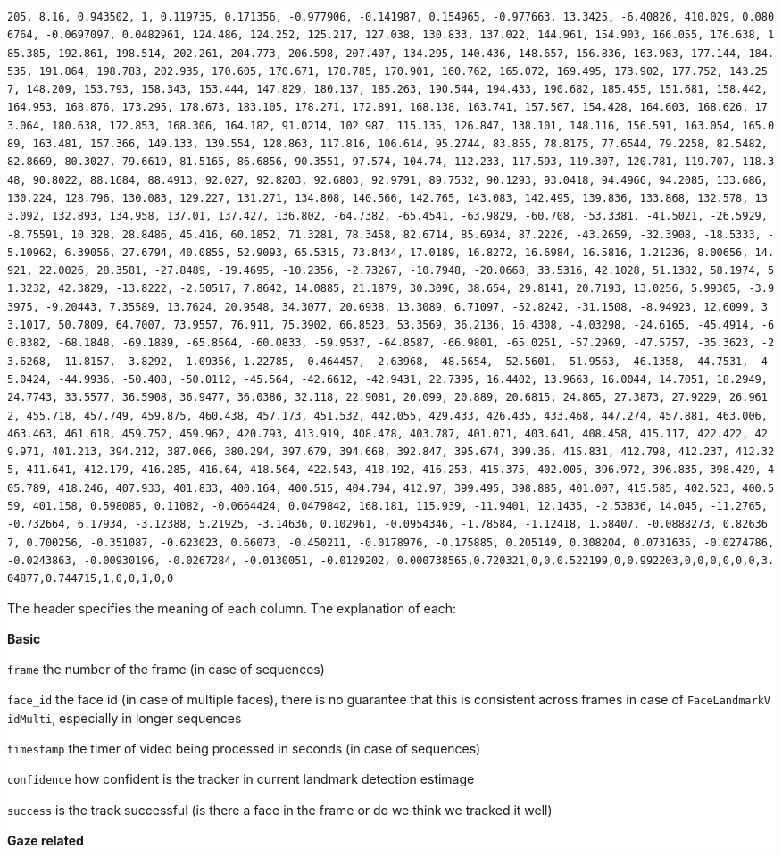     205, 8.16, 0.943502, 1, 0.119735, 0.171356, -0.977906, -0.141987, 0.154965, -0.977663, 13.3425, -6.40826, 410.029, 0.0806764, -0.0697097, 0.0482961, 124.486, 124.252, 125.217, 127.038, 130.833, 137.022, 144.961, 154.903, 166.055, 176.638, 185.385, 192.861, 198.514, 202.261, 204.773, 206.598, 207.407, 134.295, 140.436, 148.657, 156.836, 163.983, 177.144, 184.535, 191.864, 198.783, 202.935, 170.605, 170.671, 170.785, 170.901, 160.762, 165.072, 169.495, 173.902, 177.752, 143.257, 148.209, 153.793, 158.343, 153.444, 147.829, 180.137, 185.263, 190.544, 194.433, 190.682, 185.455, 151.681, 158.442, 164.953, 168.876, 173.295, 178.673, 183.105, 178.271, 172.891, 168.138, 163.741, 157.567, 154.428, 164.603, 168.626, 173.064, 180.638, 172.853, 168.306, 164.182, 91.0214, 102.987, 115.135, 126.847, 138.101, 148.116, 156.591, 163.054, 165.089, 163.481, 157.366, 149.133, 139.554, 128.863, 117.816, 106.614, 95.2744, 83.855, 78.8175, 77.6544, 79.2258, 82.5482, 82.8669, 80.3027, 79.6619, 81.5165, 86.6856, 90.3551, 97.574, 104.74, 112.233, 117.593, 119.307, 120.781, 119.707, 118.348, 90.8022, 88.1684, 88.4913, 92.027, 92.8203, 92.6803, 92.9791, 89.7532, 90.1293, 93.0418, 94.4966, 94.2085, 133.686, 130.224, 128.796, 130.083, 129.227, 131.271, 134.808, 140.566, 142.765, 143.083, 142.495, 139.836, 133.868, 132.578, 133.092, 132.893, 134.958, 137.01, 137.427, 136.802, -64.7382, -65.4541, -63.9829, -60.708, -53.3381, -41.5021, -26.5929, -8.75591, 10.328, 28.8486, 45.416, 60.1852, 71.3281, 78.3458, 82.6714, 85.6934, 87.2226, -43.2659, -32.3908, -18.5333, -5.10962, 6.39056, 27.6794, 40.0855, 52.9093, 65.5315, 73.8434, 17.0189, 16.8272, 16.6984, 16.5816, 1.21236, 8.00656, 14.921, 22.0026, 28.3581, -27.8489, -19.4695, -10.2356, -2.73267, -10.7948, -20.0668, 33.5316, 42.1028, 51.1382, 58.1974, 51.3232, 42.3829, -13.8222, -2.50517, 7.8642, 14.0885, 21.1879, 30.3096, 38.654, 29.8141, 20.7193, 13.0256, 5.99305, -3.93975, -9.20443, 7.35589, 13.7624, 20.9548, 34.3077, 20.6938, 13.3089, 6.71097, -52.8242, -31.1508, -8.94923, 12.6099, 33.1017, 50.7809, 64.7007, 73.9557, 76.911, 75.3902, 66.8523, 53.3569, 36.2136, 16.4308, -4.03298, -24.6165, -45.4914, -60.8382, -68.1848, -69.1889, -65.8564, -60.0833, -59.9537, -64.8587, -66.9801, -65.0251, -57.2969, -47.5757, -35.3623, -23.6268, -11.8157, -3.8292, -1.09356, 1.22785, -0.464457, -2.63968, -48.5654, -52.5601, -51.9563, -46.1358, -44.7531, -45.0424, -44.9936, -50.408, -50.0112, -45.564, -42.6612, -42.9431, 22.7395, 16.4402, 13.9663, 16.0044, 14.7051, 18.2949, 24.7743, 33.5577, 36.5908, 36.9477, 36.0386, 32.118, 22.9081, 20.099, 20.889, 20.6815, 24.865, 27.3873, 27.9229, 26.9612, 455.718, 457.749, 459.875, 460.438, 457.173, 451.532, 442.055, 429.433, 426.435, 433.468, 447.274, 457.881, 463.006, 463.463, 461.618, 459.752, 459.962, 420.793, 413.919, 408.478, 403.787, 401.071, 403.641, 408.458, 415.117, 422.422, 429.971, 401.213, 394.212, 387.066, 380.294, 397.679, 394.668, 392.847, 395.674, 399.36, 415.831, 412.798, 412.237, 412.325, 411.641, 412.179, 416.285, 416.64, 418.564, 422.543, 418.192, 416.253, 415.375, 402.005, 396.972, 396.835, 398.429, 405.789, 418.246, 407.933, 401.833, 400.164, 400.515, 404.794, 412.97, 399.495, 398.885, 401.007, 415.585, 402.523, 400.559, 401.158, 0.598085, 0.11082, -0.0664424, 0.0479842, 168.181, 115.939, -11.9401, 12.1435, -2.53836, 14.045, -11.2765, -0.732664, 6.17934, -3.12388, 5.21925, -3.14636, 0.102961, -0.0954346, -1.78584, -1.12418, 1.58407, -0.0888273, 0.826367, 0.700256, -0.351087, -0.623023, 0.66073, -0.450211, -0.0178976, -0.175885, 0.205149, 0.308204, 0.0731635, -0.0274786, -0.0243863, -0.00930196, -0.0267284, -0.0130051, -0.0129202, 0.000738565,0.720321,0,0,0.522199,0,0.992203,0,0,0,0,0,0,3.04877,0.744715,1,0,0,1,0,0

The header specifies the meaning of each column. The explanation of each:

**Basic**

`frame` the number of the frame (in case of sequences)

`face_id` the face id (in case of multiple faces), there is no guarantee that this is consistent across frames in case of `FaceLandmarkVidMulti`, especially in longer sequences

`timestamp` the timer of video being processed in seconds (in case of sequences)

`confidence` how confident is the tracker in current landmark detection estimage

`success` is the track successful (is there a face in the frame or do we think we tracked it well)

**Gaze related**
